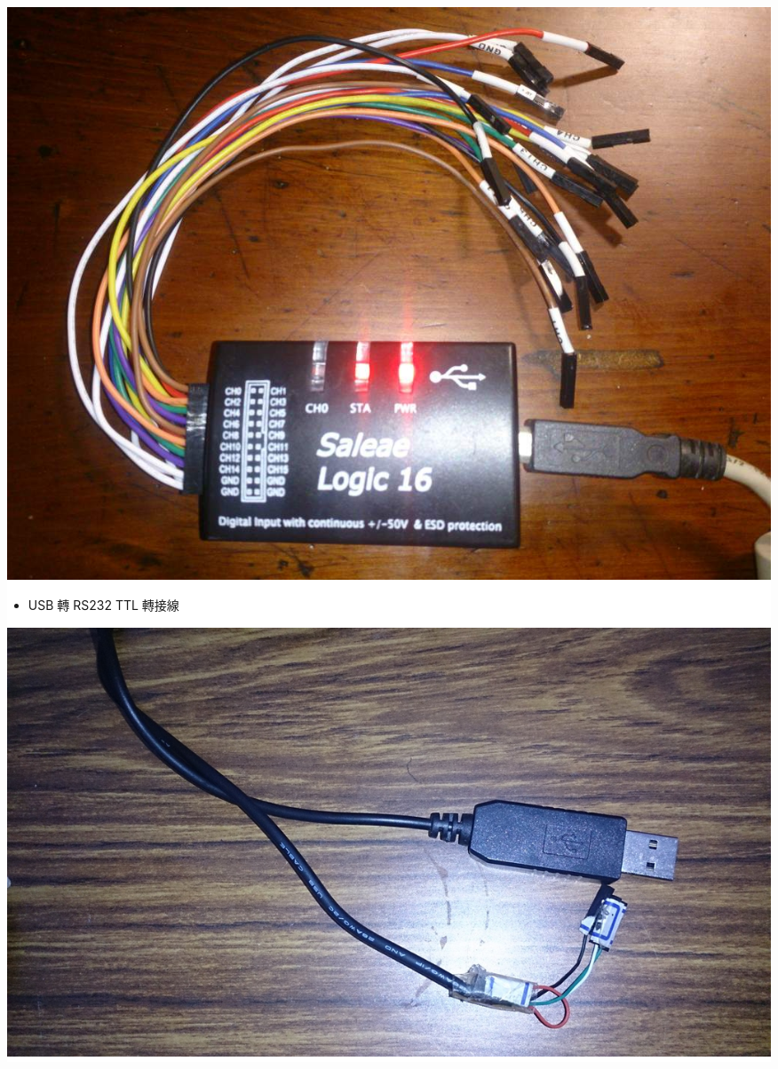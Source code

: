 <img src="/files/stm32/STM_LG.jpg"/>

* USB 轉 RS232 TTL 轉接線
<img src="/files/banana_pi/DSC_0026.jpg"/>

